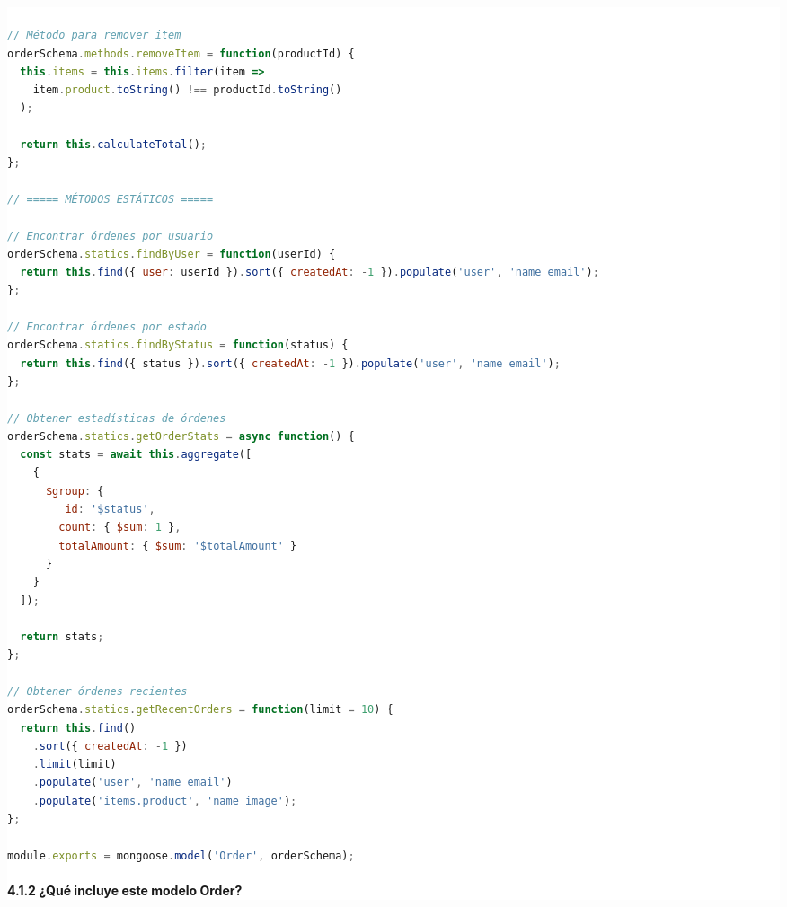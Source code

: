 ```javascript

// Método para remover item
orderSchema.methods.removeItem = function(productId) {
  this.items = this.items.filter(item => 
    item.product.toString() !== productId.toString()
  );
  
  return this.calculateTotal();
};

// ===== MÉTODOS ESTÁTICOS =====

// Encontrar órdenes por usuario
orderSchema.statics.findByUser = function(userId) {
  return this.find({ user: userId }).sort({ createdAt: -1 }).populate('user', 'name email');
};

// Encontrar órdenes por estado
orderSchema.statics.findByStatus = function(status) {
  return this.find({ status }).sort({ createdAt: -1 }).populate('user', 'name email');
};

// Obtener estadísticas de órdenes
orderSchema.statics.getOrderStats = async function() {
  const stats = await this.aggregate([
    {
      $group: {
        _id: '$status',
        count: { $sum: 1 },
        totalAmount: { $sum: '$totalAmount' }
      }
    }
  ]);
  
  return stats;
};

// Obtener órdenes recientes
orderSchema.statics.getRecentOrders = function(limit = 10) {
  return this.find()
    .sort({ createdAt: -1 })
    .limit(limit)
    .populate('user', 'name email')
    .populate('items.product', 'name image');
};

module.exports = mongoose.model('Order', orderSchema);
```

#### **4.1.2 ¿Qué incluye este modelo Order?**
